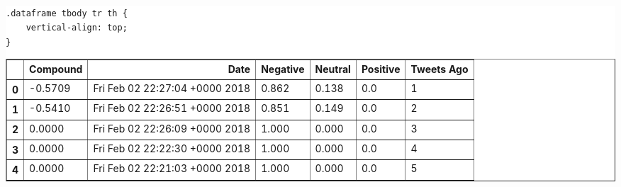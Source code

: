     .dataframe tbody tr th {
        vertical-align: top;
    }
</style>
<table border="1" class="dataframe">
  <thead>
    <tr style="text-align: right;">
      <th></th>
      <th>Compound</th>
      <th>Date</th>
      <th>Negative</th>
      <th>Neutral</th>
      <th>Positive</th>
      <th>Tweets Ago</th>
    </tr>
  </thead>
  <tbody>
    <tr>
      <th>0</th>
      <td>-0.5709</td>
      <td>Fri Feb 02 22:27:04 +0000 2018</td>
      <td>0.862</td>
      <td>0.138</td>
      <td>0.0</td>
      <td>1</td>
    </tr>
    <tr>
      <th>1</th>
      <td>-0.5410</td>
      <td>Fri Feb 02 22:26:51 +0000 2018</td>
      <td>0.851</td>
      <td>0.149</td>
      <td>0.0</td>
      <td>2</td>
    </tr>
    <tr>
      <th>2</th>
      <td>0.0000</td>
      <td>Fri Feb 02 22:26:09 +0000 2018</td>
      <td>1.000</td>
      <td>0.000</td>
      <td>0.0</td>
      <td>3</td>
    </tr>
    <tr>
      <th>3</th>
      <td>0.0000</td>
      <td>Fri Feb 02 22:22:30 +0000 2018</td>
      <td>1.000</td>
      <td>0.000</td>
      <td>0.0</td>
      <td>4</td>
    </tr>
    <tr>
      <th>4</th>
      <td>0.0000</td>
      <td>Fri Feb 02 22:21:03 +0000 2018</td>
      <td>1.000</td>
      <td>0.000</td>
      <td>0.0</td>
      <td>5</td>
    </tr>
  </tbody>
</table>